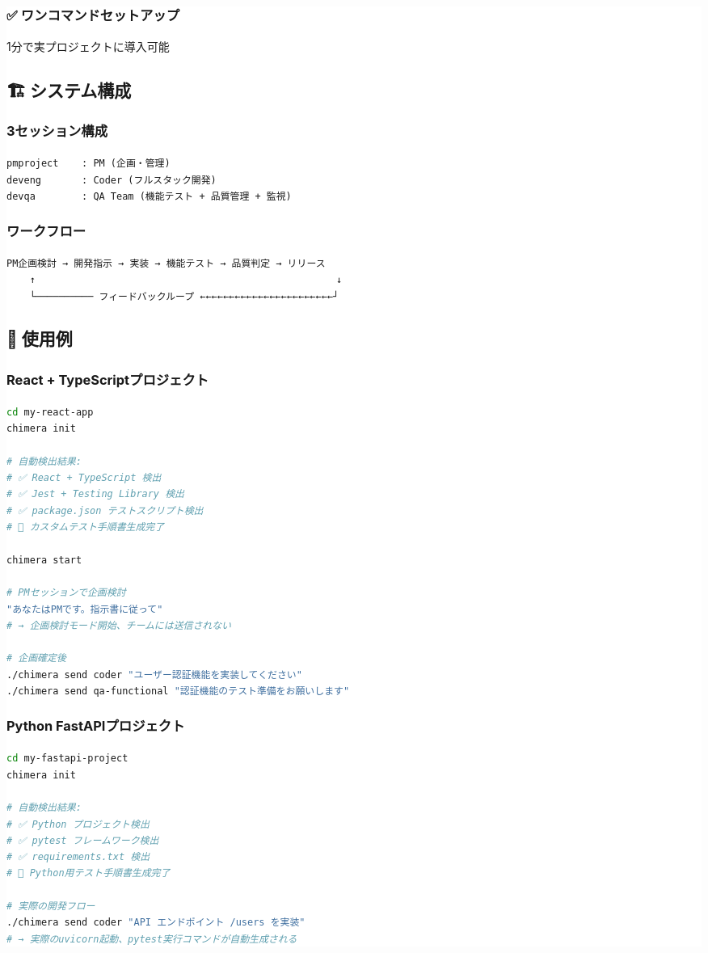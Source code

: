 ### ✅ **ワンコマンドセットアップ**
1分で実プロジェクトに導入可能

## 🏗️ システム構成

### 3セッション構成
```
pmproject    : PM (企画・管理)
deveng       : Coder (フルスタック開発)
devqa        : QA Team (機能テスト + 品質管理 + 監視)
```

### ワークフロー
```
PM企画検討 → 開発指示 → 実装 → 機能テスト → 品質判定 → リリース
    ↑                                                    ↓
    └────────── フィードバックループ ←←←←←←←←←←←←←←←←←←←←←←←┘
```

## 📖 使用例

### React + TypeScriptプロジェクト
```bash
cd my-react-app
chimera init

# 自動検出結果:
# ✅ React + TypeScript 検出
# ✅ Jest + Testing Library 検出
# ✅ package.json テストスクリプト検出
# 📄 カスタムテスト手順書生成完了

chimera start

# PMセッションで企画検討
"あなたはPMです。指示書に従って"
# → 企画検討モード開始、チームには送信されない

# 企画確定後
./chimera send coder "ユーザー認証機能を実装してください"
./chimera send qa-functional "認証機能のテスト準備をお願いします"
```

### Python FastAPIプロジェクト
```bash
cd my-fastapi-project
chimera init

# 自動検出結果:
# ✅ Python プロジェクト検出
# ✅ pytest フレームワーク検出
# ✅ requirements.txt 検出
# 📄 Python用テスト手順書生成完了

# 実際の開発フロー
./chimera send coder "API エンドポイント /users を実装"
# → 実際のuvicorn起動、pytest実行コマンドが自動生成される
```
